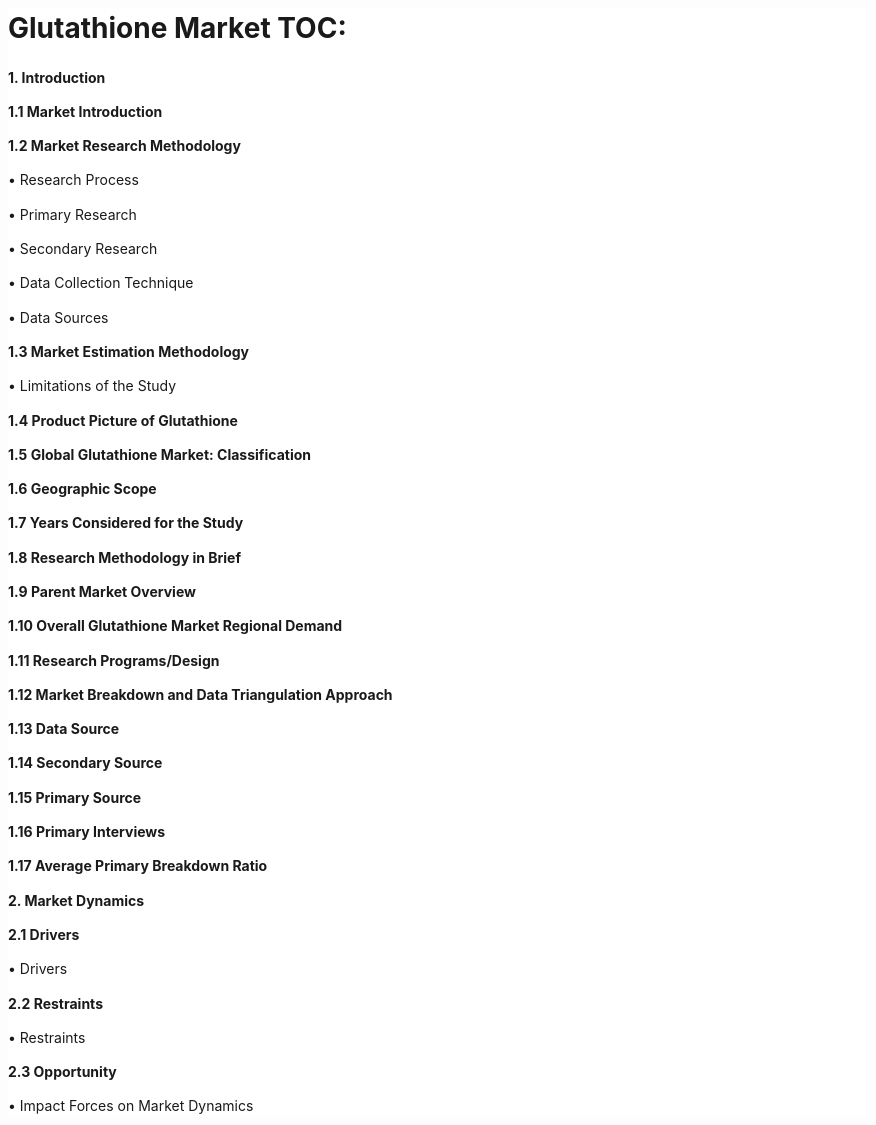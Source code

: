 # <strong>Glutathione Market TOC:</strong>

<strong>1. Introduction</strong>

<strong>1.1 Market Introduction</strong>

<strong>1.2 Market Research Methodology</strong>

• Research Process

• Primary Research

• Secondary Research

• Data Collection Technique

• Data Sources

<strong>1.3 Market Estimation Methodology</strong>

• Limitations of the Study

<strong>1.4 Product Picture of Glutathione</strong>

<strong>1.5 Global Glutathione Market: Classification</strong>

<strong>1.6 Geographic Scope</strong>

<strong>1.7 Years Considered for the Study</strong>

<strong>1.8 Research Methodology in Brief</strong>

<strong>1.9 Parent Market Overview</strong>

<strong>1.10 Overall Glutathione Market Regional Demand</strong>

<strong>1.11 Research Programs/Design</strong>

<strong>1.12 Market Breakdown and Data Triangulation Approach</strong>

<strong>1.13 Data Source</strong>

<strong>1.14 Secondary Source</strong>

<strong>1.15 Primary Source</strong>

<strong>1.16 Primary Interviews</strong>

<strong>1.17 Average Primary Breakdown Ratio</strong>

<strong>2. Market Dynamics</strong>

<strong>2.1 Drivers</strong>

• Drivers

<strong>2.2 Restraints</strong>

• Restraints

<strong>2.3 Opportunity</strong>

• Impact Forces on Market Dynamics
